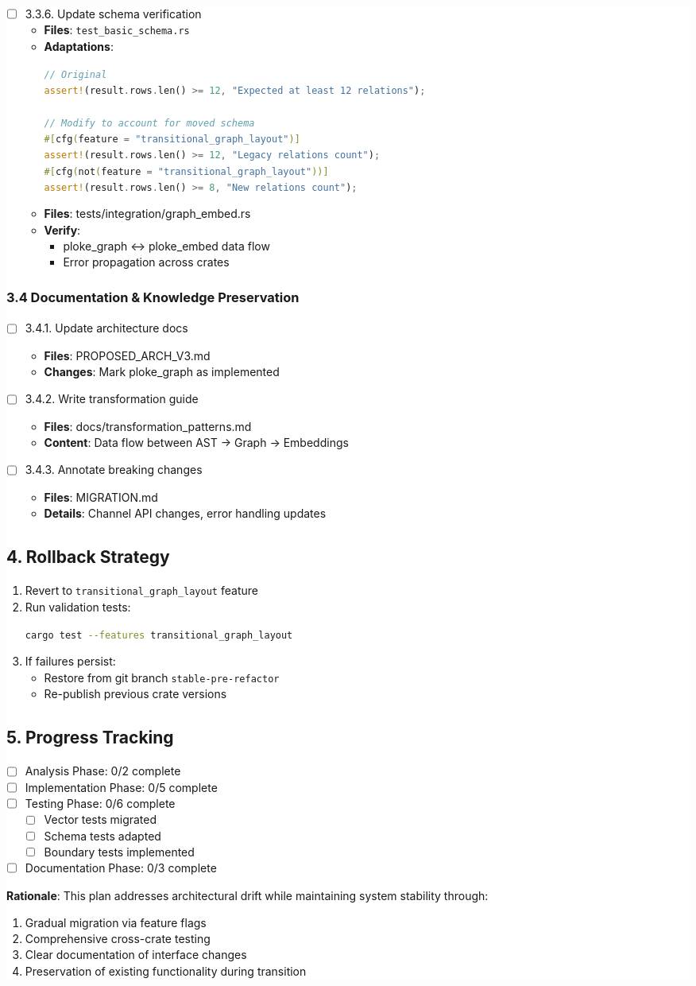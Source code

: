 - [ ] 3.3.6. Update schema verification
  - **Files**: `test_basic_schema.rs`
  - **Adaptations**:
    ```rust
    // Original
    assert!(result.rows.len() >= 12, "Expected at least 12 relations");
    
    // Modify to account for moved schema
    #[cfg(feature = "transitional_graph_layout")]
    assert!(result.rows.len() >= 12, "Legacy relations count");
    #[cfg(not(feature = "transitional_graph_layout"))] 
    assert!(result.rows.len() >= 8, "New relations count");
    ```
  - **Files**: tests/integration/graph_embed.rs
  - **Verify**:
    - ploke_graph ↔ ploke_embed data flow
    - Error propagation across crates

### 3.4 Documentation & Knowledge Preservation
- [ ] 3.4.1. Update architecture docs
  - **Files**: PROPOSED_ARCH_V3.md
  - **Changes**: Mark ploke_graph as implemented

- [ ] 3.4.2. Write transformation guide
  - **Files**: docs/transformation_patterns.md
  - **Content**: Data flow between AST → Graph → Embeddings

- [ ] 3.4.3. Annotate breaking changes
  - **Files**: MIGRATION.md
  - **Details**: Channel API changes, error handling updates

## 4. Rollback Strategy
1. Revert to `transitional_graph_layout` feature
2. Run validation tests:
   ```bash
   cargo test --features transitional_graph_layout
   ```
3. If failures persist:
   - Restore from git branch `stable-pre-refactor`
   - Re-publish previous crate versions

## 5. Progress Tracking
- [ ] Analysis Phase: 0/2 complete
- [ ] Implementation Phase: 0/5 complete
- [ ] Testing Phase: 0/6 complete
  - [ ] Vector tests migrated
  - [ ] Schema tests adapted  
  - [ ] Boundary tests implemented
- [ ] Documentation Phase: 0/3 complete

**Rationale**: This plan addresses architectural drift while maintaining system stability through:
1. Gradual migration via feature flags
2. Comprehensive cross-crate testing
3. Clear documentation of interface changes
4. Preservation of existing functionality during transition

